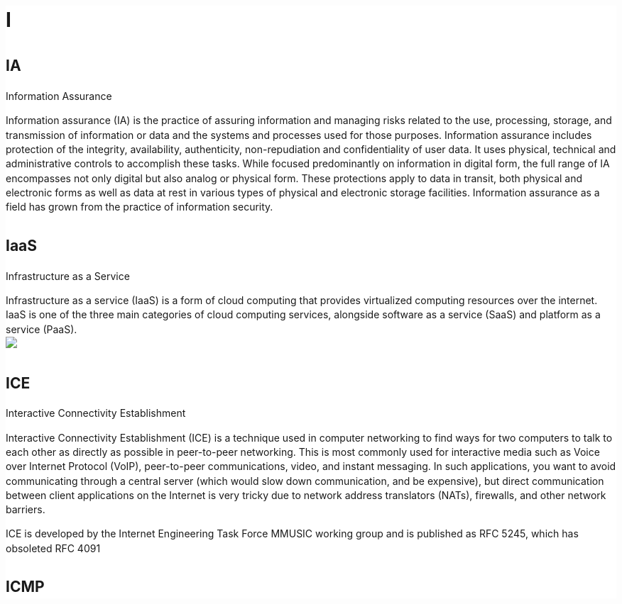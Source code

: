 # I

## IA

Information Assurance

Information assurance (IA) is the practice of assuring information and
managing risks related to the use, processing, storage, and transmission
of information or data and the systems and processes used for those
purposes. Information assurance includes protection of the integrity,
availability, authenticity, non-repudiation and confidentiality of user
data. It uses physical, technical and administrative controls to
accomplish these tasks. While focused predominantly on information in
digital form, the full range of IA encompasses not only digital but also
analog or physical form. These protections apply to data in transit,
both physical and electronic forms as well as data at rest in various
types of physical and electronic storage facilities. Information
assurance as a field has grown from the practice of information
security.

## IaaS

Infrastructure as a Service

Infrastructure as a service (IaaS) is a form of cloud computing that
provides virtualized computing resources over the internet. IaaS is one
of the three main categories of cloud computing services, alongside
software as a service (SaaS) and platform as a service (PaaS).\
![](./images/15008352.png?width=480)

## ICE

Interactive Connectivity Establishment

Interactive Connectivity Establishment (ICE) is a technique used in
computer networking to find ways for two computers to talk to each other
as directly as possible in peer-to-peer networking. This is most
commonly used for interactive media such as Voice over Internet Protocol
(VoIP), peer-to-peer communications, video, and instant messaging. In
such applications, you want to avoid communicating through a central
server (which would slow down communication, and be expensive), but
direct communication between client applications on the Internet is very
tricky due to network address translators (NATs), firewalls, and other
network barriers.

ICE is developed by the Internet Engineering Task Force MMUSIC working
group and is published as RFC 5245, which has obsoleted RFC 4091

## ICMP
